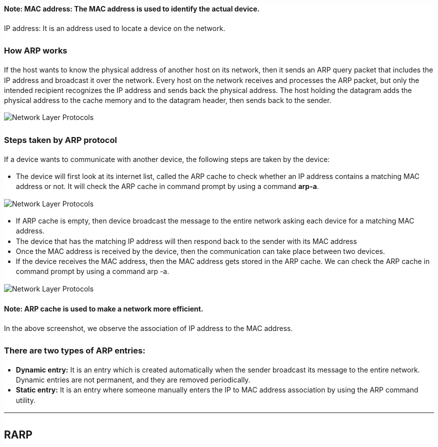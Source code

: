 #### Note: MAC address: The MAC address is used to identify the actual device.  
IP address: It is an address used to locate a device on the network.

### How ARP works

If the host wants to know the physical address of another host on its network, then it sends an ARP query packet that includes the IP address and broadcast it over the network. Every host on the network receives and processes the ARP packet, but only the intended recipient recognizes the IP address and sends back the physical address. The host holding the datagram adds the physical address to the cache memory and to the datagram header, then sends back to the sender.

![Network Layer Protocols](https://static.javatpoint.com/tutorial/computer-network/images/network-layer-protocols.png)  

### Steps taken by ARP protocol

If a device wants to communicate with another device, the following steps are taken by the device:

-   The device will first look at its internet list, called the ARP cache to check whether an IP address contains a matching MAC address or not. It will check the ARP cache in command prompt by using a command  **arp-a**.

![Network Layer Protocols](https://static.javatpoint.com/tutorial/computer-network/images/network-layer-protocols2.jpg)

-   If ARP cache is empty, then device broadcast the message to the entire network asking each device for a matching MAC address.
-   The device that has the matching IP address will then respond back to the sender with its MAC address
-   Once the MAC address is received by the device, then the communication can take place between two devices.
-   If the device receives the MAC address, then the MAC address gets stored in the ARP cache. We can check the ARP cache in command prompt by using a command arp -a.

![Network Layer Protocols](https://static.javatpoint.com/tutorial/computer-network/images/network-layer-protocols3.png)

#### Note: ARP cache is used to make a network more efficient.

In the above screenshot, we observe the association of IP address to the MAC address.

### There are two types of ARP entries:

-   **Dynamic entry:**  It is an entry which is created automatically when the sender broadcast its message to the entire network. Dynamic entries are not permanent, and they are removed periodically.
-   **Static entry:**  It is an entry where someone manually enters the IP to MAC address association by using the ARP command utility.

----------

## RARP
